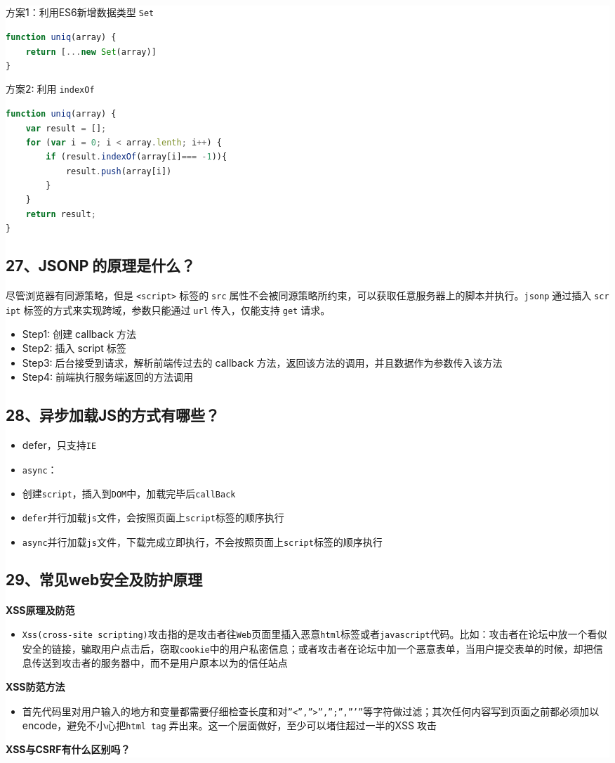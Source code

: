 方案1：利用ES6新增数据类型 `Set`

```js
function uniq(array) {
    return [...new Set(array)]
}
```

方案2: 利用 `indexOf`

```js
function uniq(array) {
    var result = [];
    for (var i = 0; i < array.lenth; i++) {
        if (result.indexOf(array[i]=== -1)){
            result.push(array[i])
        }
    }
    return result;
}
```

## 27、JSONP 的原理是什么？

尽管浏览器有同源策略，但是 `<script>` 标签的 `src` 属性不会被同源策略所约束，可以获取任意服务器上的脚本并执行。`jsonp` 通过插入 `script` 标签的方式来实现跨域，参数只能通过 `url` 传入，仅能支持 `get` 请求。

- Step1: 创建 callback 方法
- Step2: 插入 script 标签
- Step3: 后台接受到请求，解析前端传过去的 callback 方法，返回该方法的调用，并且数据作为参数传入该方法
- Step4: 前端执行服务端返回的方法调用



## 28、异步加载JS的方式有哪些？

- defer，只支持`IE`
- `async`：
- 创建`script`，插入到`DOM`中，加载完毕后`callBack`

- `defer`并行加载`js`文件，会按照页面上`script`标签的顺序执行
- `async`并行加载`js`文件，下载完成立即执行，不会按照页面上`script`标签的顺序执行

## 29、常见web安全及防护原理

**XSS原理及防范**

- `Xss(cross-site scripting)`攻击指的是攻击者往`Web`页面里插入恶意`html`标签或者`javascript`代码。比如：攻击者在论坛中放一个看似安全的链接，骗取用户点击后，窃取`cookie`中的用户私密信息；或者攻击者在论坛中加一个恶意表单，当用户提交表单的时候，却把信息传送到攻击者的服务器中，而不是用户原本以为的信任站点

**XSS防范方法**

- 首先代码里对用户输入的地方和变量都需要仔细检查长度和对`”<”,”>”,”;”,”’”`等字符做过滤；其次任何内容写到页面之前都必须加以encode，避免不小心把`html tag` 弄出来。这一个层面做好，至少可以堵住超过一半的XSS 攻击

**XSS与CSRF有什么区别吗？**
